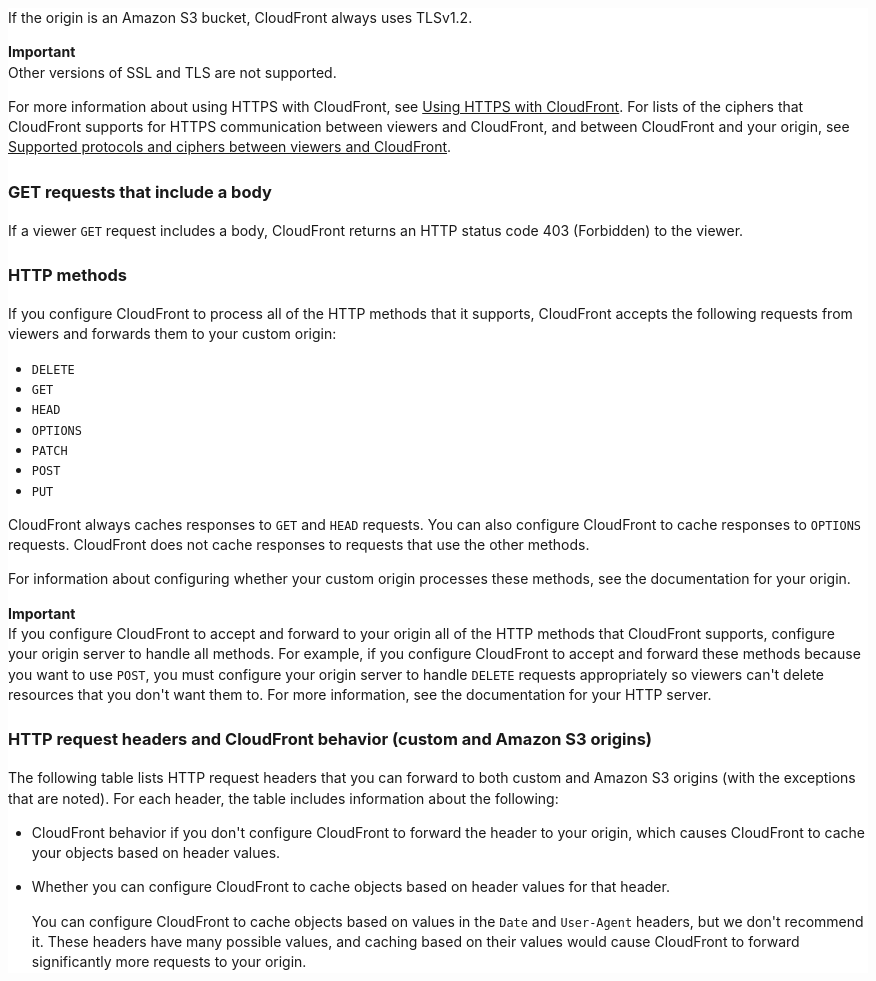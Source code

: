 If the origin is an Amazon S3 bucket, CloudFront always uses TLSv1\.2\.

**Important**  
Other versions of SSL and TLS are not supported\.

For more information about using HTTPS with CloudFront, see [Using HTTPS with CloudFront](using-https.md)\. For lists of the ciphers that CloudFront supports for HTTPS communication between viewers and CloudFront, and between CloudFront and your origin, see [Supported protocols and ciphers between viewers and CloudFront](secure-connections-supported-viewer-protocols-ciphers.md)\.

### GET requests that include a body<a name="RequestCustom-get-body"></a>

If a viewer `GET` request includes a body, CloudFront returns an HTTP status code 403 \(Forbidden\) to the viewer\.

### HTTP methods<a name="RequestCustomHTTPMethods"></a>

If you configure CloudFront to process all of the HTTP methods that it supports, CloudFront accepts the following requests from viewers and forwards them to your custom origin:
+ `DELETE`
+ `GET`
+ `HEAD`
+ `OPTIONS`
+ `PATCH`
+ `POST`
+ `PUT`

CloudFront always caches responses to `GET` and `HEAD` requests\. You can also configure CloudFront to cache responses to `OPTIONS` requests\. CloudFront does not cache responses to requests that use the other methods\.

For information about configuring whether your custom origin processes these methods, see the documentation for your origin\.

**Important**  
If you configure CloudFront to accept and forward to your origin all of the HTTP methods that CloudFront supports, configure your origin server to handle all methods\. For example, if you configure CloudFront to accept and forward these methods because you want to use `POST`, you must configure your origin server to handle `DELETE` requests appropriately so viewers can't delete resources that you don't want them to\. For more information, see the documentation for your HTTP server\.

### HTTP request headers and CloudFront behavior \(custom and Amazon S3 origins\)<a name="request-custom-headers-behavior"></a>

The following table lists HTTP request headers that you can forward to both custom and Amazon S3 origins \(with the exceptions that are noted\)\. For each header, the table includes information about the following:
+ CloudFront behavior if you don't configure CloudFront to forward the header to your origin, which causes CloudFront to cache your objects based on header values\.
+ Whether you can configure CloudFront to cache objects based on header values for that header\. 

  You can configure CloudFront to cache objects based on values in the `Date` and `User-Agent` headers, but we don't recommend it\. These headers have many possible values, and caching based on their values would cause CloudFront to forward significantly more requests to your origin\.
